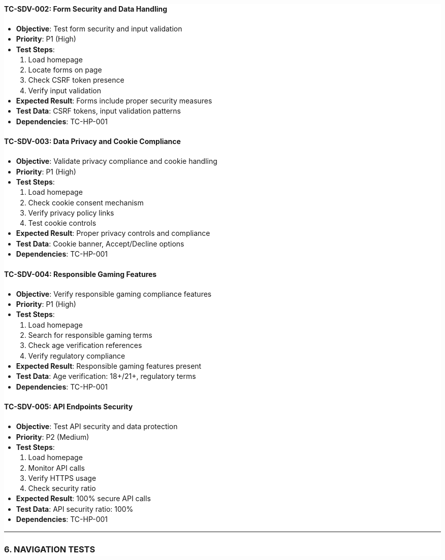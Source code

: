 #### **TC-SDV-002: Form Security and Data Handling**
- **Objective**: Test form security and input validation
- **Priority**: P1 (High)
- **Test Steps**:
  1. Load homepage
  2. Locate forms on page
  3. Check CSRF token presence
  4. Verify input validation
- **Expected Result**: Forms include proper security measures
- **Test Data**: CSRF tokens, input validation patterns
- **Dependencies**: TC-HP-001

#### **TC-SDV-003: Data Privacy and Cookie Compliance**
- **Objective**: Validate privacy compliance and cookie handling
- **Priority**: P1 (High)
- **Test Steps**:
  1. Load homepage
  2. Check cookie consent mechanism
  3. Verify privacy policy links
  4. Test cookie controls
- **Expected Result**: Proper privacy controls and compliance
- **Test Data**: Cookie banner, Accept/Decline options
- **Dependencies**: TC-HP-001

#### **TC-SDV-004: Responsible Gaming Features**
- **Objective**: Verify responsible gaming compliance features
- **Priority**: P1 (High)
- **Test Steps**:
  1. Load homepage
  2. Search for responsible gaming terms
  3. Check age verification references
  4. Verify regulatory compliance
- **Expected Result**: Responsible gaming features present
- **Test Data**: Age verification: 18+/21+, regulatory terms
- **Dependencies**: TC-HP-001

#### **TC-SDV-005: API Endpoints Security**
- **Objective**: Test API security and data protection
- **Priority**: P2 (Medium)
- **Test Steps**:
  1. Load homepage
  2. Monitor API calls
  3. Verify HTTPS usage
  4. Check security ratio
- **Expected Result**: 100% secure API calls
- **Test Data**: API security ratio: 100%
- **Dependencies**: TC-HP-001

---

### **6. NAVIGATION TESTS**
